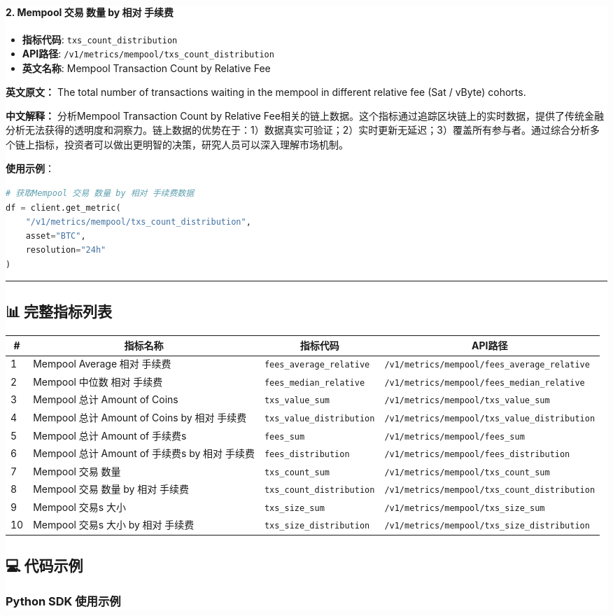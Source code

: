 
#### 2. Mempool 交易 数量 by 相对 手续费

- **指标代码**: `txs_count_distribution`
- **API路径**: `/v1/metrics/mempool/txs_count_distribution`
- **英文名称**: Mempool Transaction Count by Relative Fee

**英文原文：**
The total number of transactions waiting in the mempool in different relative fee (Sat / vByte) cohorts.

**中文解释：**
分析Mempool Transaction Count by Relative Fee相关的链上数据。这个指标通过追踪区块链上的实时数据，提供了传统金融分析无法获得的透明度和洞察力。链上数据的优势在于：1）数据真实可验证；2）实时更新无延迟；3）覆盖所有参与者。通过综合分析多个链上指标，投资者可以做出更明智的决策，研究人员可以深入理解市场机制。

**使用示例**：
```python
# 获取Mempool 交易 数量 by 相对 手续费数据
df = client.get_metric(
    "/v1/metrics/mempool/txs_count_distribution",
    asset="BTC",
    resolution="24h"
)
```

---

## 📊 完整指标列表

| # | 指标名称 | 指标代码 | API路径 |
|---|----------|----------|---------|
| 1 | Mempool Average 相对 手续费 | `fees_average_relative` | `/v1/metrics/mempool/fees_average_relative` |
| 2 | Mempool 中位数 相对 手续费 | `fees_median_relative` | `/v1/metrics/mempool/fees_median_relative` |
| 3 | Mempool 总计 Amount of Coins | `txs_value_sum` | `/v1/metrics/mempool/txs_value_sum` |
| 4 | Mempool 总计 Amount of Coins by 相对 手续费 | `txs_value_distribution` | `/v1/metrics/mempool/txs_value_distribution` |
| 5 | Mempool 总计 Amount of 手续费s | `fees_sum` | `/v1/metrics/mempool/fees_sum` |
| 6 | Mempool 总计 Amount of 手续费s by 相对 手续费 | `fees_distribution` | `/v1/metrics/mempool/fees_distribution` |
| 7 | Mempool 交易 数量 | `txs_count_sum` | `/v1/metrics/mempool/txs_count_sum` |
| 8 | Mempool 交易 数量 by 相对 手续费 | `txs_count_distribution` | `/v1/metrics/mempool/txs_count_distribution` |
| 9 | Mempool 交易s 大小 | `txs_size_sum` | `/v1/metrics/mempool/txs_size_sum` |
| 10 | Mempool 交易s 大小 by 相对 手续费 | `txs_size_distribution` | `/v1/metrics/mempool/txs_size_distribution` |

## 💻 代码示例

### Python SDK 使用示例
